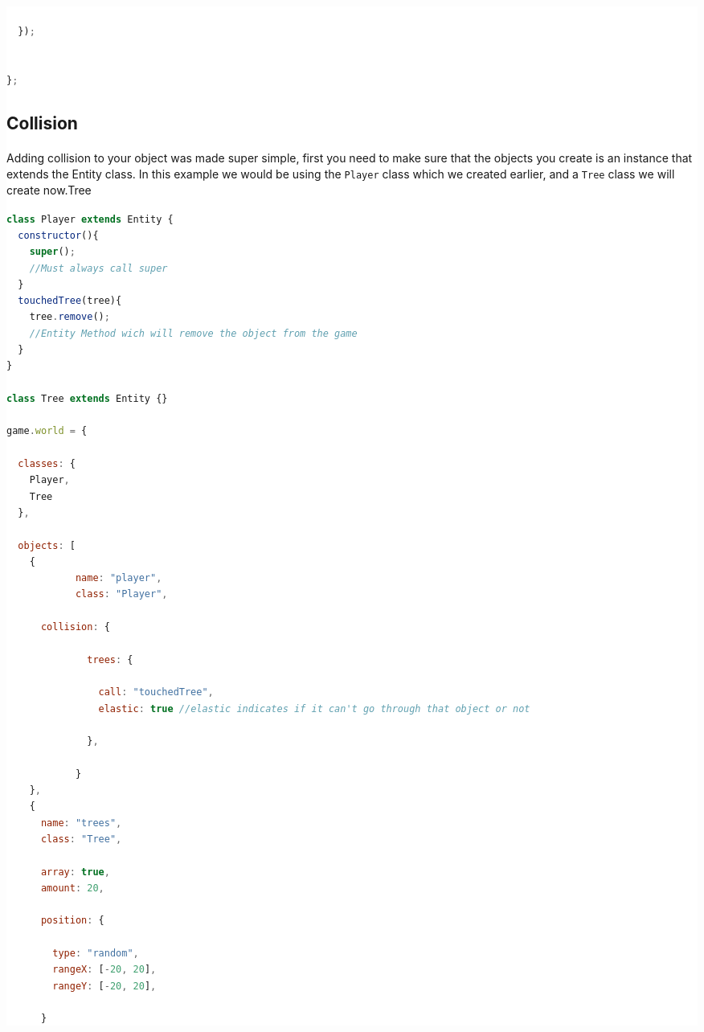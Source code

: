 ```js
    
  });
  

};
```

<h2>Collision</h2>

Adding collision to your object was made super simple, first you need to make sure that the objects you create is an instance that extends the Entity class. In this example we would be using the `Player` class which we created earlier, and a `Tree` class we will create now.Tree

```js
class Player extends Entity {
  constructor(){
    super();
    //Must always call super
  }
  touchedTree(tree){
    tree.remove();
    //Entity Method wich will remove the object from the game
  }
}

class Tree extends Entity {}

game.world = {
  
  classes: {
    Player,
    Tree
  },

  objects: [
    {
			name: "player",
			class: "Player",
      
      collision: {
			  
			  trees: {
			    
			   	call: "touchedTree",
			   	elastic: true //elastic indicates if it can't go through that object or not
			    
			  },
			  
			}
    },
    {
      name: "trees",
      class: "Tree",
      
      array: true,
      amount: 20,
      
      position: {
        
        type: "random",
        rangeX: [-20, 20],
        rangeY: [-20, 20],
        
      }
```